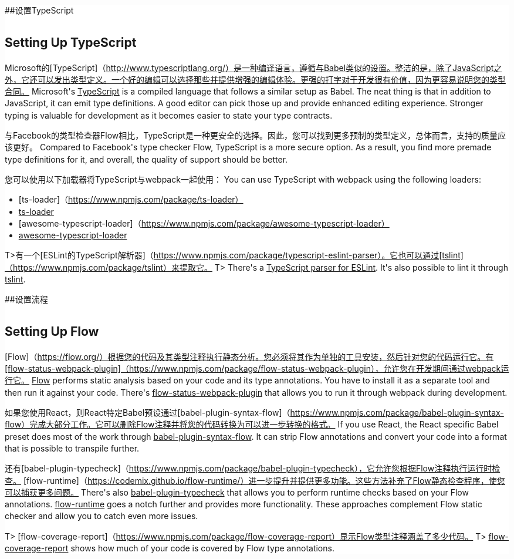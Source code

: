 ##设置TypeScript
## Setting Up TypeScript

Microsoft的[TypeScript]（http://www.typescriptlang.org/）是一种编译语言，遵循与Babel类似的设置。整洁的是，除了JavaScript之外，它还可以发出类型定义。一个好的编辑可以选择那些并提供增强的编辑体验。更强的打字对于开发很有价值，因为更容易说明您的类型合同。
Microsoft's [TypeScript](http://www.typescriptlang.org/) is a compiled language that follows a similar setup as Babel. The neat thing is that in addition to JavaScript, it can emit type definitions. A good editor can pick those up and provide enhanced editing experience. Stronger typing is valuable for development as it becomes easier to state your type contracts.

与Facebook的类型检查器Flow相比，TypeScript是一种更安全的选择。因此，您可以找到更多预制的类型定义，总体而言，支持的质量应该更好。
Compared to Facebook's type checker Flow, TypeScript is a more secure option. As a result, you find more premade type definitions for it, and overall, the quality of support should be better.

您可以使用以下加载器将TypeScript与webpack一起使用：
You can use TypeScript with webpack using the following loaders:

* [ts-loader]（https://www.npmjs.com/package/ts-loader）
* [ts-loader](https://www.npmjs.com/package/ts-loader)
* [awesome-typescript-loader]（https://www.npmjs.com/package/awesome-typescript-loader）
* [awesome-typescript-loader](https://www.npmjs.com/package/awesome-typescript-loader)

T>有一个[ESLint的TypeScript解析器]（https://www.npmjs.com/package/typescript-eslint-parser）。它也可以通过[tslint]（https://www.npmjs.com/package/tslint）来提取它。
T> There's a [TypeScript parser for ESLint](https://www.npmjs.com/package/typescript-eslint-parser). It's also possible to lint it through [tslint](https://www.npmjs.com/package/tslint).

##设置流程
## Setting Up Flow

[Flow]（https://flow.org/）根据您的代码及其类型注释执行静态分析。您必须将其作为单独的工具安装，然后针对您的代码运行它。有[flow-status-webpack-plugin]（https://www.npmjs.com/package/flow-status-webpack-plugin），允许您在开发期间通过webpack运行它。
[Flow](https://flow.org/) performs static analysis based on your code and its type annotations. You have to install it as a separate tool and then run it against your code. There's [flow-status-webpack-plugin](https://www.npmjs.com/package/flow-status-webpack-plugin) that allows you to run it through webpack during development.

如果您使用React，则React特定Babel预设通过[babel-plugin-syntax-flow]（https://www.npmjs.com/package/babel-plugin-syntax-flow）完成大部分工作。它可以删除Flow注释并将您的代码转换为可以进一步转换的格式。
If you use React, the React specific Babel preset does most of the work through [babel-plugin-syntax-flow](https://www.npmjs.com/package/babel-plugin-syntax-flow). It can strip Flow annotations and convert your code into a format that is possible to transpile further.

还有[babel-plugin-typecheck]（https://www.npmjs.com/package/babel-plugin-typecheck），它允许您根据Flow注释执行运行时检查。 [flow-runtime]（https://codemix.github.io/flow-runtime/）进一步提升并提供更多功能。这些方法补充了Flow静态检查程序，使您可以捕获更多问题。
There's also [babel-plugin-typecheck](https://www.npmjs.com/package/babel-plugin-typecheck) that allows you to perform runtime checks based on your Flow annotations. [flow-runtime](https://codemix.github.io/flow-runtime/) goes a notch further and provides more functionality. These approaches complement Flow static checker and allow you to catch even more issues.

T> [flow-coverage-report]（https://www.npmjs.com/package/flow-coverage-report）显示Flow类型注释涵盖了多少代码。
T> [flow-coverage-report](https://www.npmjs.com/package/flow-coverage-report) shows how much of your code is covered by Flow type annotations.
